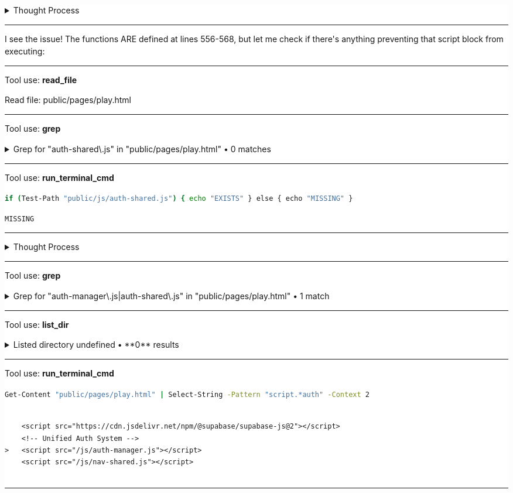 <think><details><summary>Thought Process</summary></details></think>

---

I see the issue! The functions ARE defined at lines 556-568, but let me check if there's anything preventing that script block from executing:

---

Tool use: **read_file**

Read file: public/pages/play.html

---

Tool use: **grep**

<details><summary>Grep for "auth-shared\.js" in "public/pages/play.html" • 0 matches</summary></details>

---

Tool use: **run_terminal_cmd**

```bash
if (Test-Path "public/js/auth-shared.js") { echo "EXISTS" } else { echo "MISSING" }
```

```
MISSING

```

---

<think><details><summary>Thought Process</summary></details></think>

---

Tool use: **grep**

<details><summary>Grep for "auth-manager\.js|auth-shared\.js" in "public/pages/play.html" • 1 match</summary></details>

---

Tool use: **list_dir**

<details><summary>Listed directory undefined • **0** results</summary></details>

---

Tool use: **run_terminal_cmd**

```bash
Get-Content "public/pages/play.html" | Select-String -Pattern "script.*auth" -Context 2
```

```

    <script src="https://cdn.jsdelivr.net/npm/@supabase/supabase-js@2"></script>
    <!-- Unified Auth System -->
>   <script src="/js/auth-manager.js"></script>
    <script src="/js/nav-shared.js"></script>
    

```

---